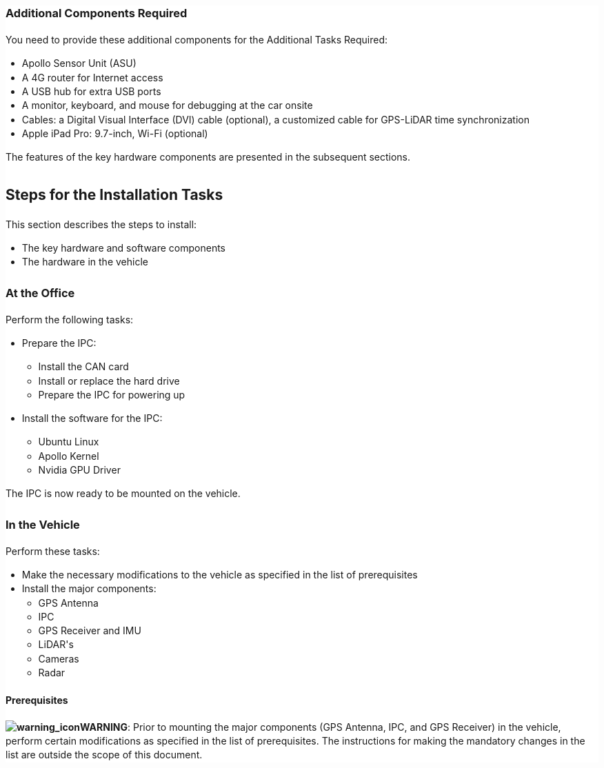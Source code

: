 ### Additional Components Required

You need to provide these additional components for the Additional Tasks Required:

- Apollo Sensor Unit (ASU)
- A 4G router for Internet access
- A USB hub for extra USB ports
- A monitor, keyboard, and mouse for debugging at the car onsite
- Cables: a Digital Visual Interface (DVI) cable (optional), a customized cable for GPS-LiDAR time synchronization
- Apple iPad Pro: 9.7-inch, Wi-Fi (optional)

The features of the key hardware components are presented in the subsequent sections.

## Steps for the Installation Tasks

This section describes the steps to install:

- The key hardware and software components
- The hardware in the vehicle

### At the Office

Perform the following tasks:

- Prepare the IPC:
  - Install the CAN card
  - Install or replace the hard drive
  - Prepare the IPC for powering up

- Install the software for the IPC:
  - Ubuntu Linux
  - Apollo Kernel
  - Nvidia GPU Driver

The IPC is now ready to be mounted on the vehicle.

### In the Vehicle

Perform these tasks:

- Make the necessary modifications to the vehicle as specified in the list of prerequisites
- Install the major components:
  - GPS Antenna
  - IPC
  - GPS Receiver and IMU
  - LiDAR's
  - Cameras
  - Radar

#### Prerequisites

**![warning_icon](images/warning_icon.png)WARNING**: Prior to mounting the major components (GPS Antenna, IPC, and GPS Receiver) in the vehicle, perform certain modifications as specified in the list of prerequisites. The instructions for making the mandatory changes in the list are outside the scope of this document.
